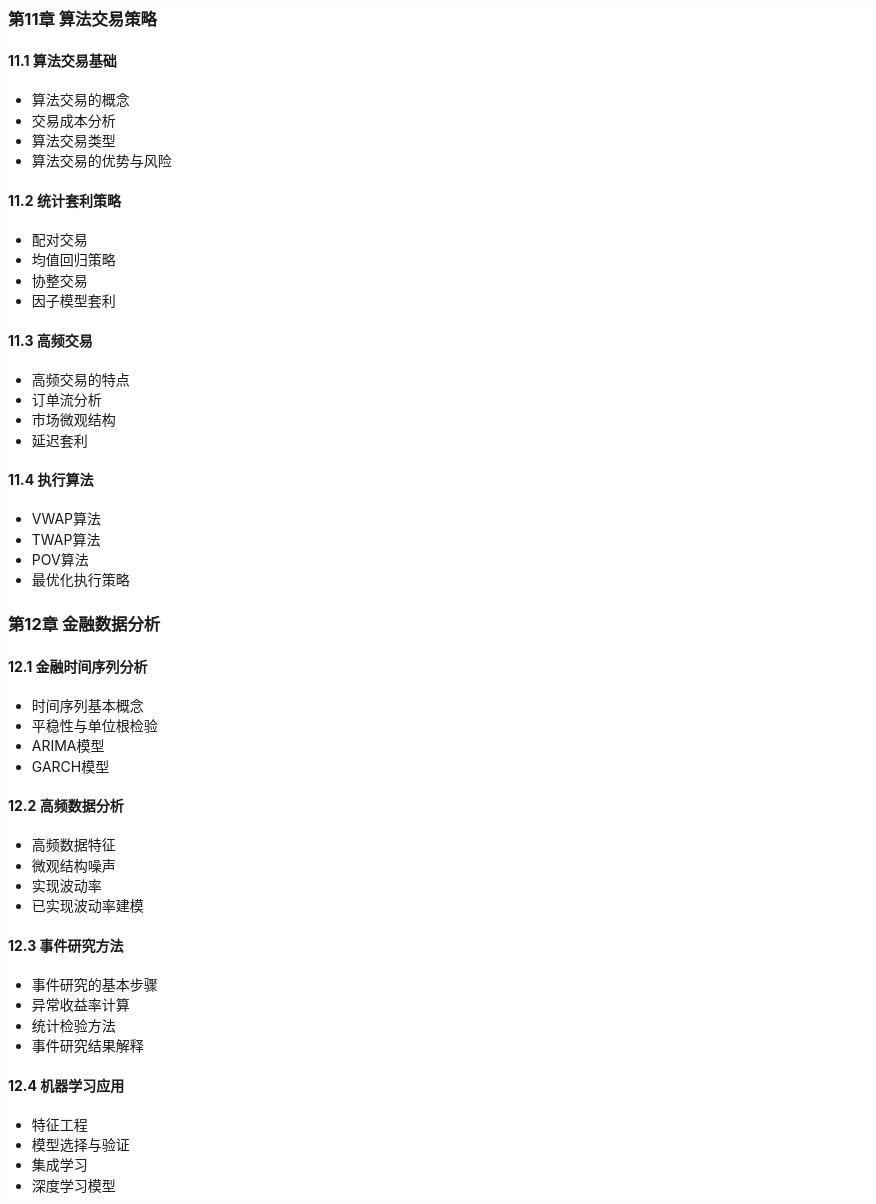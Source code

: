 ### 第11章 算法交易策略
#### 11.1 算法交易基础
- 算法交易的概念
- 交易成本分析
- 算法交易类型
- 算法交易的优势与风险

#### 11.2 统计套利策略
- 配对交易
- 均值回归策略
- 协整交易
- 因子模型套利

#### 11.3 高频交易
- 高频交易的特点
- 订单流分析
- 市场微观结构
- 延迟套利

#### 11.4 执行算法
- VWAP算法
- TWAP算法
- POV算法
- 最优化执行策略

### 第12章 金融数据分析
#### 12.1 金融时间序列分析
- 时间序列基本概念
- 平稳性与单位根检验
- ARIMA模型
- GARCH模型

#### 12.2 高频数据分析
- 高频数据特征
- 微观结构噪声
- 实现波动率
- 已实现波动率建模

#### 12.3 事件研究方法
- 事件研究的基本步骤
- 异常收益率计算
- 统计检验方法
- 事件研究结果解释

#### 12.4 机器学习应用
- 特征工程
- 模型选择与验证
- 集成学习
- 深度学习模型
